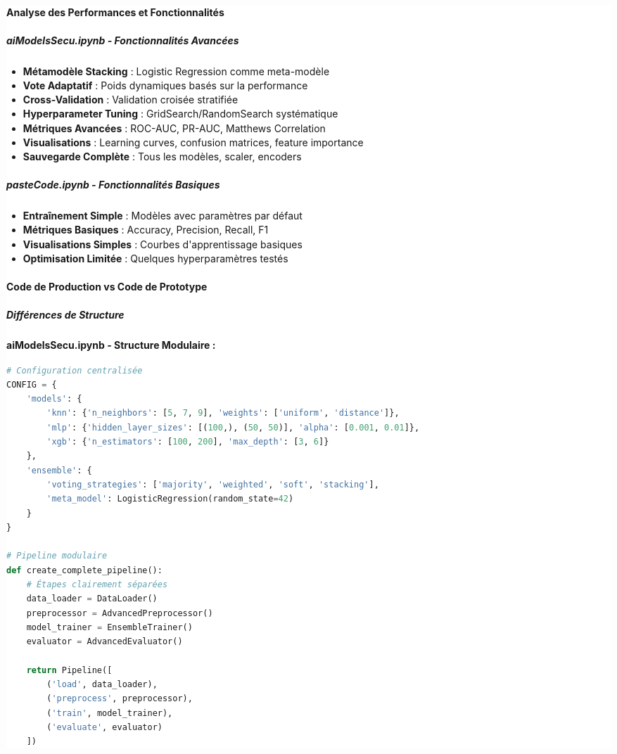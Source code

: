 #### Analyse des Performances et Fonctionnalités

##### aiModelsSecu.ipynb - Fonctionnalités Avancées
- **Métamodèle Stacking** : Logistic Regression comme meta-modèle
- **Vote Adaptatif** : Poids dynamiques basés sur la performance
- **Cross-Validation** : Validation croisée stratifiée
- **Hyperparameter Tuning** : GridSearch/RandomSearch systématique
- **Métriques Avancées** : ROC-AUC, PR-AUC, Matthews Correlation
- **Visualisations** : Learning curves, confusion matrices, feature importance
- **Sauvegarde Complète** : Tous les modèles, scaler, encoders

##### pasteCode.ipynb - Fonctionnalités Basiques
- **Entraînement Simple** : Modèles avec paramètres par défaut
- **Métriques Basiques** : Accuracy, Precision, Recall, F1
- **Visualisations Simples** : Courbes d'apprentissage basiques
- **Optimisation Limitée** : Quelques hyperparamètres testés

#### Code de Production vs Code de Prototype

##### Différences de Structure

**aiModelsSecu.ipynb - Structure Modulaire :**
```python
# Configuration centralisée
CONFIG = {
    'models': {
        'knn': {'n_neighbors': [5, 7, 9], 'weights': ['uniform', 'distance']},
        'mlp': {'hidden_layer_sizes': [(100,), (50, 50)], 'alpha': [0.001, 0.01]},
        'xgb': {'n_estimators': [100, 200], 'max_depth': [3, 6]}
    },
    'ensemble': {
        'voting_strategies': ['majority', 'weighted', 'soft', 'stacking'],
        'meta_model': LogisticRegression(random_state=42)
    }
}

# Pipeline modulaire
def create_complete_pipeline():
    # Étapes clairement séparées
    data_loader = DataLoader()
    preprocessor = AdvancedPreprocessor()
    model_trainer = EnsembleTrainer()
    evaluator = AdvancedEvaluator()
    
    return Pipeline([
        ('load', data_loader),
        ('preprocess', preprocessor),
        ('train', model_trainer),
        ('evaluate', evaluator)
    ])
```
